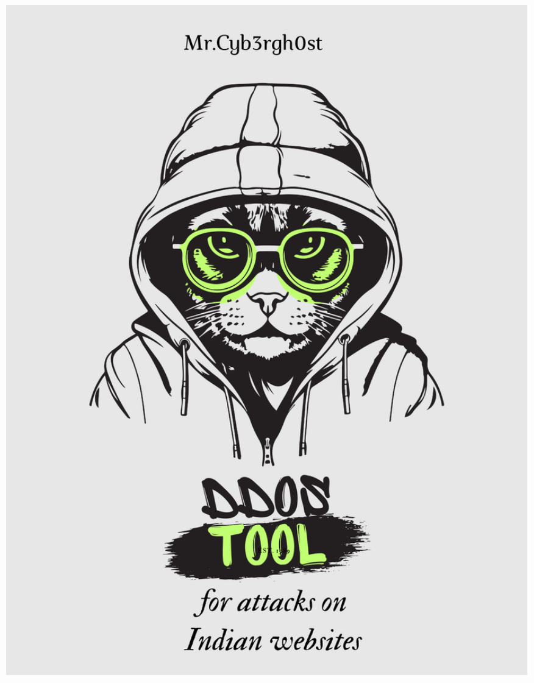 <img width="99.9%" src="https://github.com/Mr-Cyb3rgh0st/DDos-Tool/blob/main/src/Mr_Cyb3rghost.png"/>
